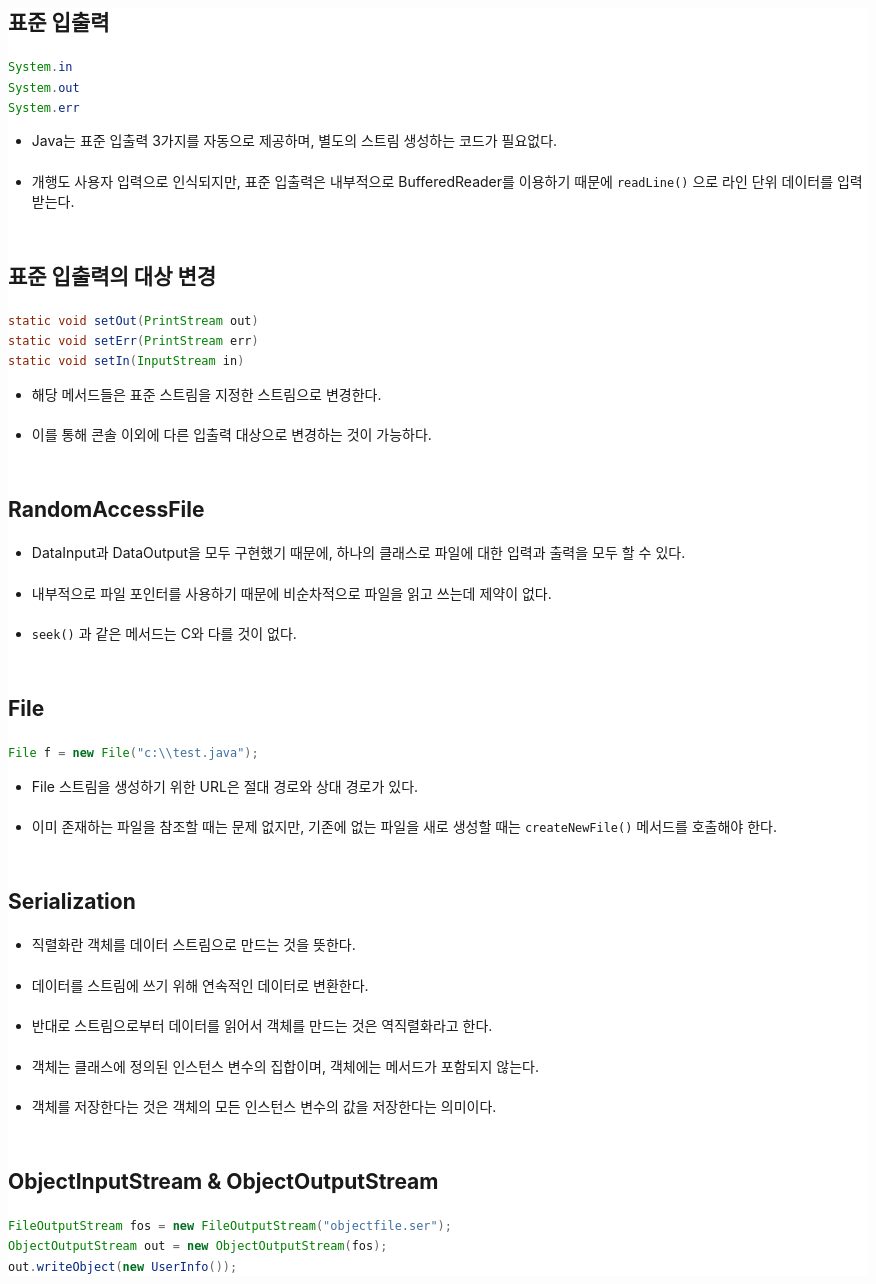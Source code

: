 표준 입출력
-----------

```java
System.in
System.out
System.err
```

-	Java는 표준 입출력 3가지를 자동으로 제공하며, 별도의 스트림 생성하는 코드가 필요없다.<br><br>
-	개행도 사용자 입력으로 인식되지만, 표준 입출력은 내부적으로 BufferedReader를 이용하기 때문에 `readLine()` 으로 라인 단위 데이터를 입력 받는다.<br><br>

표준 입출력의 대상 변경
-----------------------

```java
static void setOut(PrintStream out)
static void setErr(PrintStream err)
static void setIn(InputStream in)
```

-	해당 메서드들은 표준 스트림을 지정한 스트림으로 변경한다.<br><br>
-	이를 통해 콘솔 이외에 다른 입출력 대상으로 변경하는 것이 가능하다.<br><br>

RandomAccessFile
----------------

-	DataInput과 DataOutput을 모두 구현했기 때문에, 하나의 클래스로 파일에 대한 입력과 출력을 모두 할 수 있다.<br><br>
-	내부적으로 파일 포인터를 사용하기 때문에 비순차적으로 파일을 읽고 쓰는데 제약이 없다.<br><br>
-	`seek()` 과 같은 메서드는 C와 다를 것이 없다.<br><br>

File
----

```Java
File f = new File("c:\\test.java");
```

-	File 스트림을 생성하기 위한 URL은 절대 경로와 상대 경로가 있다.<br><br>
-	이미 존재하는 파일을 참조할 때는 문제 없지만, 기존에 없는 파일을 새로 생성할 때는 `createNewFile()` 메서드를 호출해야 한다.<br><br>

Serialization
-------------

-	직렬화란 객체를 데이터 스트림으로 만드는 것을 뜻한다.<br><br>
-	데이터를 스트림에 쓰기 위해 연속적인 데이터로 변환한다.<br><br>
-	반대로 스트림으로부터 데이터를 읽어서 객체를 만드는 것은 역직렬화라고 한다.<br><br>
-	객체는 클래스에 정의된 인스턴스 변수의 집합이며, 객체에는 메서드가 포함되지 않는다.<br><br>
-	객체를 저장한다는 것은 객체의 모든 인스턴스 변수의 값을 저장한다는 의미이다.<br><br>

ObjectInputStream & ObjectOutputStream
--------------------------------------

```java
FileOutputStream fos = new FileOutputStream("objectfile.ser");
ObjectOutputStream out = new ObjectOutputStream(fos);
out.writeObject(new UserInfo());
```
